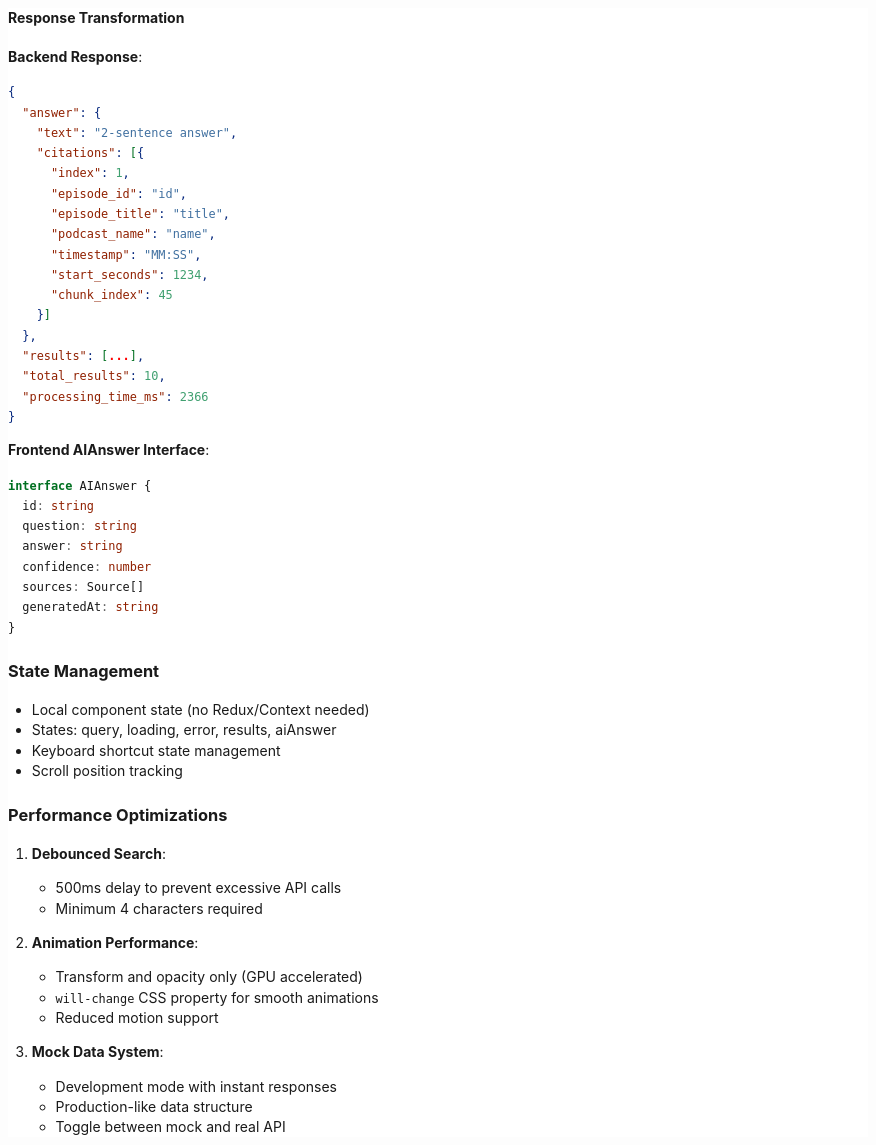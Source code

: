 #### Response Transformation
**Backend Response**:
```json
{
  "answer": {
    "text": "2-sentence answer",
    "citations": [{
      "index": 1,
      "episode_id": "id",
      "episode_title": "title",
      "podcast_name": "name",
      "timestamp": "MM:SS",
      "start_seconds": 1234,
      "chunk_index": 45
    }]
  },
  "results": [...],
  "total_results": 10,
  "processing_time_ms": 2366
}
```

**Frontend AIAnswer Interface**:
```typescript
interface AIAnswer {
  id: string
  question: string
  answer: string
  confidence: number
  sources: Source[]
  generatedAt: string
}
```

### State Management
- Local component state (no Redux/Context needed)
- States: query, loading, error, results, aiAnswer
- Keyboard shortcut state management
- Scroll position tracking

### Performance Optimizations

1. **Debounced Search**:
   - 500ms delay to prevent excessive API calls
   - Minimum 4 characters required

2. **Animation Performance**:
   - Transform and opacity only (GPU accelerated)
   - `will-change` CSS property for smooth animations
   - Reduced motion support

3. **Mock Data System**:
   - Development mode with instant responses
   - Production-like data structure
   - Toggle between mock and real API
